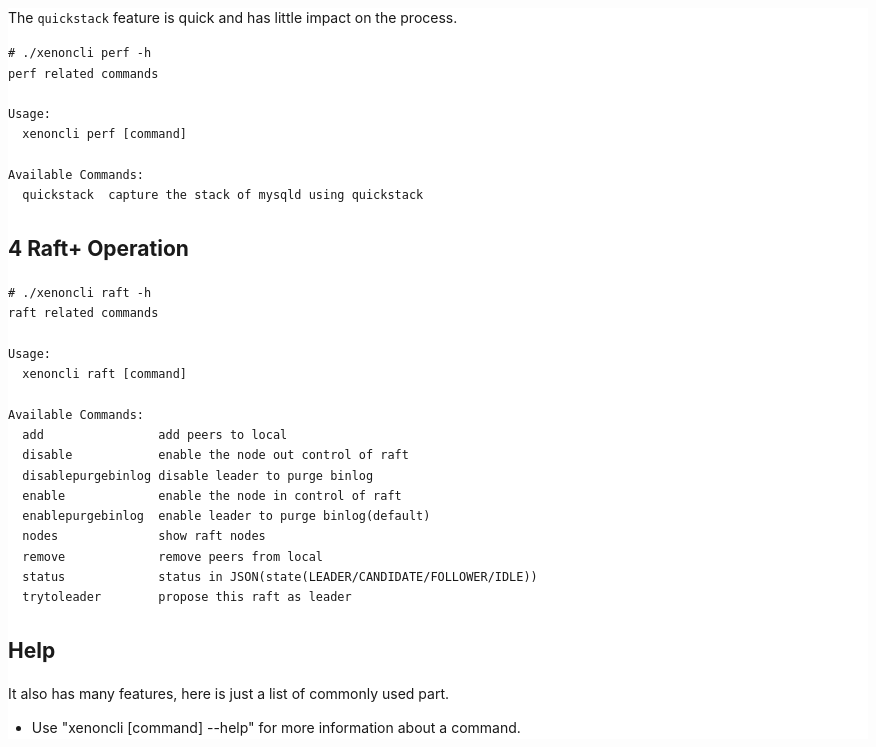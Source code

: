 
The `quickstack` feature is quick and has little impact on the process.

```
# ./xenoncli perf -h
perf related commands

Usage:
  xenoncli perf [command]

Available Commands:
  quickstack  capture the stack of mysqld using quickstack
```

## 4 Raft+ Operation

```
# ./xenoncli raft -h
raft related commands

Usage:
  xenoncli raft [command]

Available Commands:
  add                add peers to local
  disable            enable the node out control of raft
  disablepurgebinlog disable leader to purge binlog
  enable             enable the node in control of raft
  enablepurgebinlog  enable leader to purge binlog(default)
  nodes              show raft nodes
  remove             remove peers from local
  status             status in JSON(state(LEADER/CANDIDATE/FOLLOWER/IDLE))
  trytoleader        propose this raft as leader
```


## Help
It also has many features, here is just a list of commonly used part.
* Use "xenoncli [command] --help" for more information about a command.

